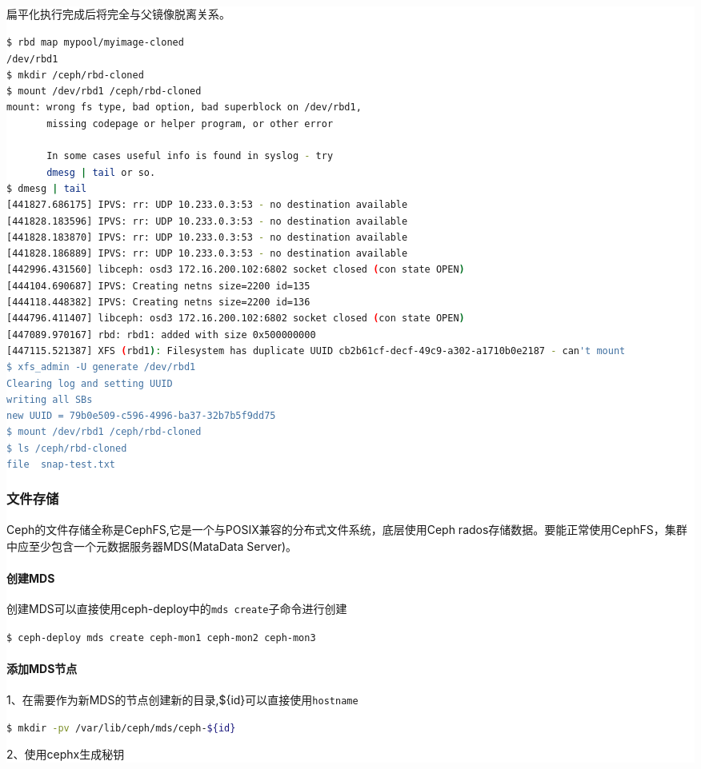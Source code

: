 扁平化执行完成后将完全与父镜像脱离关系。

```bash
$ rbd map mypool/myimage-cloned
/dev/rbd1
$ mkdir /ceph/rbd-cloned
$ mount /dev/rbd1 /ceph/rbd-cloned
mount: wrong fs type, bad option, bad superblock on /dev/rbd1,
       missing codepage or helper program, or other error

       In some cases useful info is found in syslog - try
       dmesg | tail or so.
$ dmesg | tail
[441827.686175] IPVS: rr: UDP 10.233.0.3:53 - no destination available
[441828.183596] IPVS: rr: UDP 10.233.0.3:53 - no destination available
[441828.183870] IPVS: rr: UDP 10.233.0.3:53 - no destination available
[441828.186889] IPVS: rr: UDP 10.233.0.3:53 - no destination available
[442996.431560] libceph: osd3 172.16.200.102:6802 socket closed (con state OPEN)
[444104.690687] IPVS: Creating netns size=2200 id=135
[444118.448382] IPVS: Creating netns size=2200 id=136
[444796.411407] libceph: osd3 172.16.200.102:6802 socket closed (con state OPEN)
[447089.970167] rbd: rbd1: added with size 0x500000000
[447115.521387] XFS (rbd1): Filesystem has duplicate UUID cb2b61cf-decf-49c9-a302-a1710b0e2187 - can't mount
$ xfs_admin -U generate /dev/rbd1
Clearing log and setting UUID
writing all SBs
new UUID = 79b0e509-c596-4996-ba37-32b7b5f9dd75
$ mount /dev/rbd1 /ceph/rbd-cloned
$ ls /ceph/rbd-cloned
file  snap-test.txt
```

### 文件存储

Ceph的文件存储全称是CephFS,它是一个与POSIX兼容的分布式文件系统，底层使用Ceph rados存储数据。要能正常使用CephFS，集群中应至少包含一个元数据服务器MDS(MataData Server)。

#### 创建MDS

创建MDS可以直接使用ceph-deploy中的`mds create`子命令进行创建

```bash
$ ceph-deploy mds create ceph-mon1 ceph-mon2 ceph-mon3
```

#### 添加MDS节点

1、在需要作为新MDS的节点创建新的目录,${id}可以直接使用`hostname`

```bash
$ mkdir -pv /var/lib/ceph/mds/ceph-${id}
```

2、使用cephx生成秘钥
